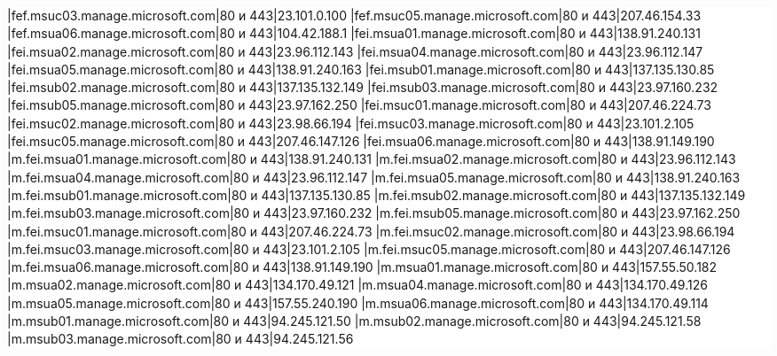 |fef.msuc03.manage.microsoft.com|80 и 443|23.101.0.100
|fef.msuc05.manage.microsoft.com|80 и 443|207.46.154.33
|fef.msua06.manage.microsoft.com|80 и 443|104.42.188.1
|fei.msua01.manage.microsoft.com|80 и 443|138.91.240.131
|fei.msua02.manage.microsoft.com|80 и 443|23.96.112.143
|fei.msua04.manage.microsoft.com|80 и 443|23.96.112.147
|fei.msua05.manage.microsoft.com|80 и 443|138.91.240.163
|fei.msub01.manage.microsoft.com|80 и 443|137.135.130.85
|fei.msub02.manage.microsoft.com|80 и 443|137.135.132.149
|fei.msub03.manage.microsoft.com|80 и 443|23.97.160.232
|fei.msub05.manage.microsoft.com|80 и 443|23.97.162.250
|fei.msuc01.manage.microsoft.com|80 и 443|207.46.224.73
|fei.msuc02.manage.microsoft.com|80 и 443|23.98.66.194
|fei.msuc03.manage.microsoft.com|80 и 443|23.101.2.105
|fei.msuc05.manage.microsoft.com|80 и 443|207.46.147.126
|fei.msua06.manage.microsoft.com|80 и 443|138.91.149.190
|m.fei.msua01.manage.microsoft.com|80 и 443|138.91.240.131
|m.fei.msua02.manage.microsoft.com|80 и 443|23.96.112.143
|m.fei.msua04.manage.microsoft.com|80 и 443|23.96.112.147
|m.fei.msua05.manage.microsoft.com|80 и 443|138.91.240.163
|m.fei.msub01.manage.microsoft.com|80 и 443|137.135.130.85
|m.fei.msub02.manage.microsoft.com|80 и 443|137.135.132.149
|m.fei.msub03.manage.microsoft.com|80 и 443|23.97.160.232
|m.fei.msub05.manage.microsoft.com|80 и 443|23.97.162.250
|m.fei.msuc01.manage.microsoft.com|80 и 443|207.46.224.73
|m.fei.msuc02.manage.microsoft.com|80 и 443|23.98.66.194
|m.fei.msuc03.manage.microsoft.com|80 и 443|23.101.2.105
|m.fei.msuc05.manage.microsoft.com|80 и 443|207.46.147.126
|m.fei.msua06.manage.microsoft.com|80 и 443|138.91.149.190
|m.msua01.manage.microsoft.com|80 и 443|157.55.50.182
|m.msua02.manage.microsoft.com|80 и 443|134.170.49.121
|m.msua04.manage.microsoft.com|80 и 443|134.170.49.126
|m.msua05.manage.microsoft.com|80 и 443|157.55.240.190
|m.msua06.manage.microsoft.com|80 и 443|134.170.49.114
|m.msub01.manage.microsoft.com|80 и 443|94.245.121.50
|m.msub02.manage.microsoft.com|80 и 443|94.245.121.58
|m.msub03.manage.microsoft.com|80 и 443|94.245.121.56